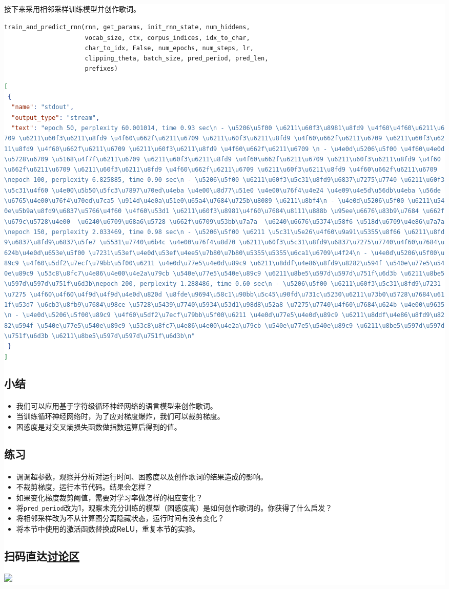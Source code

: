 接下来采用相邻采样训练模型并创作歌词。

```{.python .input  n=14}
train_and_predict_rnn(rnn, get_params, init_rnn_state, num_hiddens,
                      vocab_size, ctx, corpus_indices, idx_to_char,
                      char_to_idx, False, num_epochs, num_steps, lr,
                      clipping_theta, batch_size, pred_period, pred_len,
                      prefixes)
```

```{.json .output n=14}
[
 {
  "name": "stdout",
  "output_type": "stream",
  "text": "epoch 50, perplexity 60.001014, time 0.93 sec\n - \u5206\u5f00 \u6211\u60f3\u8981\u8fd9 \u4f60\u4f60\u6211\u6709 \u6211\u60f3\u6211\u8fd9 \u4f60\u662f\u6211\u6709 \u6211\u60f3\u6211\u8fd9 \u4f60\u662f\u6211\u6709 \u6211\u60f3\u6211\u8fd9 \u4f60\u662f\u6211\u6709 \u6211\u60f3\u6211\u8fd9 \u4f60\u662f\u6211\u6709 \n - \u4e0d\u5206\u5f00 \u4f60\u4e0d\u5728\u6709 \u5168\u4f7f\u6211\u6709 \u6211\u60f3\u6211\u8fd9 \u4f60\u662f\u6211\u6709 \u6211\u60f3\u6211\u8fd9 \u4f60\u662f\u6211\u6709 \u6211\u60f3\u6211\u8fd9 \u4f60\u662f\u6211\u6709 \u6211\u60f3\u6211\u8fd9 \u4f60\u662f\u6211\u6709 \nepoch 100, perplexity 6.825885, time 0.90 sec\n - \u5206\u5f00 \u6211\u60f3\u5c31\u8fd9\u6837\u7275\u7740 \u6211\u60f3\u5c31\u4f60 \u4e00\u5b50\u5fc3\u7897\u70ed\u4eba \u4e00\u8d77\u51e0 \u4e00\u76f4\u4e24 \u4e09\u4e5d\u56db\u4eba \u56de\u6765\u4e00\u76f4\u70ed\u7ca5 \u914d\u4e0a\u51e0\u65a4\u7684\u725b\u8089 \u6211\u8bf4\n - \u4e0d\u5206\u5f00 \u6211\u540e\u5b9a\u8fd9\u6837\u5766\u4f60 \u4f60\u53d1 \u6211\u60f3\u8981\u4f60\u7684\u8111\u888b \u95ee\u6676\u83b9\u7684 \u662f\u679c\u5728\u4e00  \u6240\u6709\u68a6\u5728 \u662f\u6709\u53bb\u7a7a  \u6240\u6676\u5374\u58f6 \u518d\u6709\u4e86\u7a7a\nepoch 150, perplexity 2.033469, time 0.98 sec\n - \u5206\u5f00 \u6211 \u5c31\u5e26\u4f60\u9a91\u5355\u8f66 \u6211\u8fd9\u6837\u8fd9\u6837\u5fe7 \u5531\u7740\u6b4c \u4e00\u76f4\u8d70 \u6211\u60f3\u5c31\u8fd9\u6837\u7275\u7740\u4f60\u7684\u624b\u4e0d\u653e\u5f00 \u7231\u53ef\u4e0d\u53ef\u4ee5\u7b80\u7b80\u5355\u5355\u6ca1\u6709\u4f24\n - \u4e0d\u5206\u5f00\u89c9 \u4f60\u5df2\u7ecf\u79bb\u5f00\u6211 \u4e0d\u77e5\u4e0d\u89c9 \u6211\u8ddf\u4e86\u8fd9\u8282\u594f \u540e\u77e5\u540e\u89c9 \u53c8\u8fc7\u4e86\u4e00\u4e2a\u79cb \u540e\u77e5\u540e\u89c9 \u6211\u8be5\u597d\u597d\u751f\u6d3b \u6211\u8be5\u597d\u597d\u751f\u6d3b\nepoch 200, perplexity 1.288486, time 0.60 sec\n - \u5206\u5f00 \u6211\u60f3\u5c31\u8fd9\u7231\u7275 \u4f60\u4f60\u4f9d\u4f9d\u4e0d\u820d \u8fde\u9694\u58c1\u90bb\u5c45\u90fd\u731c\u5230\u6211\u73b0\u5728\u7684\u611f\u53d7 \u6cb3\u8fb9\u7684\u98ce \u5728\u5439\u7740\u5934\u53d1\u98d8\u52a8 \u7275\u7740\u4f60\u7684\u624b \u4e00\u9635\n - \u4e0d\u5206\u5f00\u89c9 \u4f60\u5df2\u7ecf\u79bb\u5f00\u6211 \u4e0d\u77e5\u4e0d\u89c9 \u6211\u8ddf\u4e86\u8fd9\u8282\u594f \u540e\u77e5\u540e\u89c9 \u53c8\u8fc7\u4e86\u4e00\u4e2a\u79cb \u540e\u77e5\u540e\u89c9 \u6211\u8be5\u597d\u597d\u751f\u6d3b \u6211\u8be5\u597d\u597d\u751f\u6d3b\n"
 }
]
```

## 小结

* 我们可以应用基于字符级循环神经网络的语言模型来创作歌词。
* 当训练循环神经网络时，为了应对梯度爆炸，我们可以裁剪梯度。
* 困惑度是对交叉熵损失函数做指数运算后得到的值。

## 练习

* 调调超参数，观察并分析对运行时间、困惑度以及创作歌词的结果造成的影响。
* 不裁剪梯度，运行本节代码。结果会怎样？
* 如果变化梯度裁剪阈值，需要对学习率做怎样的相应变化？
* 将`pred_period`改为1，观察未充分训练的模型（困惑度高）是如何创作歌词的。你获得了什么启发？
* 将相邻采样改为不从计算图分离隐藏状态，运行时间有没有变化？
* 将本节中使用的激活函数替换成ReLU，重复本节的实验。


## 扫码直达[讨论区](https://discuss.gluon.ai/t/topic/989)

![](../img/qr_rnn.svg)
